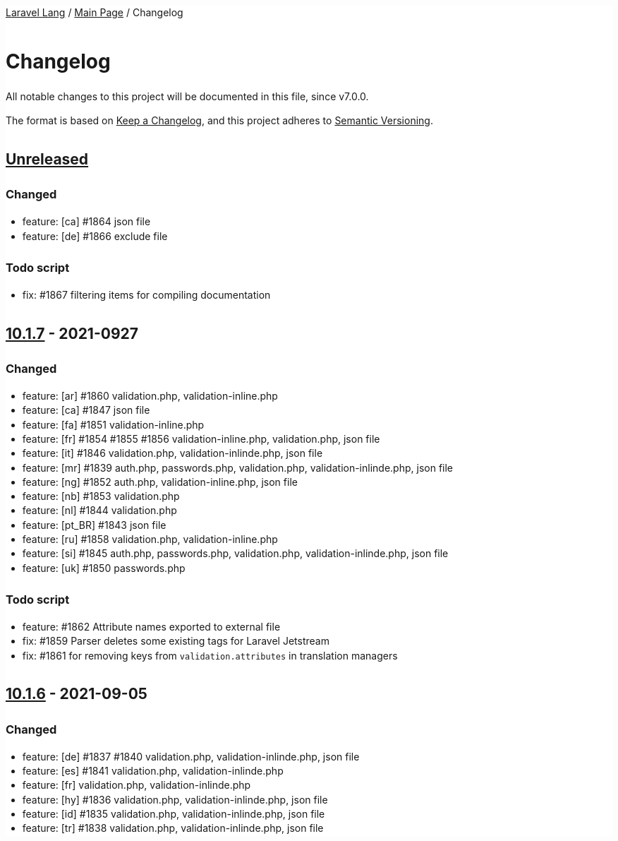 [Laravel Lang](https://github.com/Laravel-Lang/lang) / [Main Page](index.md) / Changelog

# Changelog

All notable changes to this project will be documented in this file, since v7.0.0.

The format is based on [Keep a Changelog](https://keepachangelog.com/en/1.0.0/), and this project adheres
to [Semantic Versioning](https://semver.org/spec/v2.0.0.html).

## [Unreleased]

### Changed

 * feature: [ca] #1864 json file
 * feature: [de] #1866 exclude file

### Todo script

 * fix: #1867 filtering items for compiling documentation

## [10.1.7] - 2021-0927

### Changed

 * feature: [ar] #1860 validation.php, validation-inline.php
 * feature: [ca] #1847 json file
 * feature: [fa] #1851 validation-inline.php
 * feature: [fr] #1854 #1855 #1856 validation-inline.php, validation.php, json file
 * feature: [it] #1846 validation.php, validation-inlinde.php, json file
 * feature: [mr] #1839 auth.php, passwords.php, validation.php, validation-inlinde.php, json file
 * feature: [ng] #1852 auth.php, validation-inline.php, json file
 * feature: [nb] #1853 validation.php
 * feature: [nl] #1844 validation.php
 * feature: [pt_BR] #1843 json file
 * feature: [ru] #1858 validation.php, validation-inline.php
 * feature: [si] #1845 auth.php, passwords.php, validation.php, validation-inlinde.php, json file
 * feature: [uk] #1850 passwords.php

### Todo script

 * feature: #1862 Attribute names exported to external file
 * fix: #1859 Parser deletes some existing tags for Laravel Jetstream
 * fix: #1861 for removing keys from `validation.attributes` in translation managers

## [10.1.6] - 2021-09-05

### Changed

* feature: [de] #1837 #1840 validation.php, validation-inlinde.php, json file
* feature: [es] #1841 validation.php, validation-inlinde.php
* feature: [fr] validation.php, validation-inlinde.php
* feature: [hy] #1836 validation.php, validation-inlinde.php, json file
* feature: [id] #1835 validation.php, validation-inlinde.php, json file
* feature: [tr] #1838 validation.php, validation-inlinde.php, json file


[Unreleased]: https://github.com/caouecs/Laravel-lang/compare/10.1.7...master
[10.1.7]: https://github.com/caouecs/Laravel-lang/compare/10.1.6...10.1.6
[10.1.6]: https://github.com/caouecs/Laravel-lang/compare/10.1.5...10.1.6
[10.1.5]: https://github.com/caouecs/Laravel-lang/compare/10.1.4...10.1.5
[10.1.4]: https://github.com/caouecs/Laravel-lang/compare/10.1.3...10.1.4
[10.1.3]: https://github.com/caouecs/Laravel-lang/compare/10.1.2...10.1.3
[10.1.2]: https://github.com/caouecs/Laravel-lang/compare/10.1.1...10.1.2
[10.1.1]: https://github.com/caouecs/Laravel-lang/compare/10.1.0...10.1.1
[10.1.0]: https://github.com/caouecs/Laravel-lang/compare/10.0.2...10.1.0
[10.0.2]: https://github.com/caouecs/Laravel-lang/compare/10.0.1...10.0.2
[10.0.1]: https://github.com/caouecs/Laravel-lang/compare/10.0.0...10.0.1
[10.0.0]: https://github.com/caouecs/Laravel-lang/compare/9.1.2...10.0.0
[9.1.2]: https://github.com/caouecs/Laravel-lang/compare/9.1.1...9.1.2
[9.1.1]: https://github.com/caouecs/Laravel-lang/compare/9.1.0...9.1.1
[9.1.0]: https://github.com/caouecs/Laravel-lang/compare/9.0.1...9.1.0
[9.0.1]: https://github.com/caouecs/Laravel-lang/compare/9.0.0...9.0.1
[9.0.0]: https://github.com/caouecs/Laravel-lang/compare/8.1.3...9.0.0
[8.1.3]: https://github.com/caouecs/Laravel-lang/compare/8.1.2...8.1.3
[8.1.2]: https://github.com/caouecs/Laravel-lang/compare/8.1.1...8.1.2
[8.1.1]: https://github.com/caouecs/Laravel-lang/compare/8.1.0...8.1.1
[8.1.0]: https://github.com/caouecs/Laravel-lang/compare/8.0.3...8.1.0
[8.0.3]: https://github.com/caouecs/Laravel-lang/compare/8.0.2...8.0.3
[8.0.2]: https://github.com/caouecs/Laravel-lang/compare/8.0.1...8.0.2
[8.0.1]: https://github.com/caouecs/Laravel-lang/compare/8.0.0...8.0.1
[8.0.0]: https://github.com/caouecs/Laravel-lang/compare/7.0.9...8.0.0
[7.0.9]: https://github.com/caouecs/Laravel-lang/compare/7.0.8...7.0.9
[7.0.8]: https://github.com/caouecs/Laravel-lang/compare/7.0.7...7.0.8
[7.0.7]: https://github.com/caouecs/Laravel-lang/compare/7.0.6...7.0.7
[7.0.6]: https://github.com/caouecs/Laravel-lang/compare/7.0.5...7.0.6
[7.0.5]: https://github.com/caouecs/Laravel-lang/compare/7.0.4...7.0.5
[7.0.4]: https://github.com/caouecs/Laravel-lang/compare/7.0.3...7.0.4
[7.0.3]: https://github.com/caouecs/Laravel-lang/compare/7.0.2...7.0.3
[7.0.2]: https://github.com/caouecs/Laravel-lang/compare/7.0.1...7.0.2
[7.0.1]: https://github.com/caouecs/Laravel-lang/compare/7.0.0...7.0.1
[7.0.0]: https://github.com/caouecs/Laravel-lang/compare/6.1.4...7.0.0